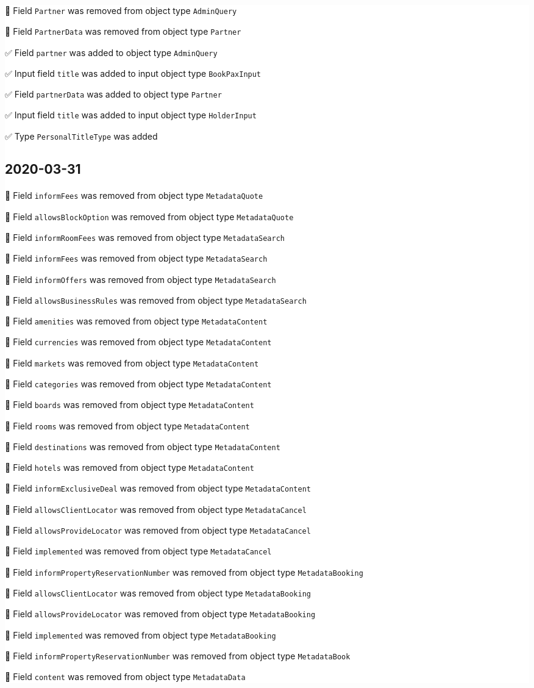 🛑  Field `Partner` was removed from object type `AdminQuery`

🛑  Field `PartnerData` was removed from object type `Partner`

✅  Field `partner` was added to object type `AdminQuery`

✅  Input field `title` was added to input object type `BookPaxInput`

✅  Field `partnerData` was added to object type `Partner`

✅  Input field `title` was added to input object type `HolderInput`

✅  Type `PersonalTitleType` was added

## 2020-03-31

🛑  Field `informFees` was removed from object type `MetadataQuote`

🛑  Field `allowsBlockOption` was removed from object type `MetadataQuote`

🛑  Field `informRoomFees` was removed from object type `MetadataSearch`

🛑  Field `informFees` was removed from object type `MetadataSearch`

🛑  Field `informOffers` was removed from object type `MetadataSearch`

🛑  Field `allowsBusinessRules` was removed from object type `MetadataSearch`

🛑  Field `amenities` was removed from object type `MetadataContent`

🛑  Field `currencies` was removed from object type `MetadataContent`

🛑  Field `markets` was removed from object type `MetadataContent`

🛑  Field `categories` was removed from object type `MetadataContent`

🛑  Field `boards` was removed from object type `MetadataContent`

🛑  Field `rooms` was removed from object type `MetadataContent`

🛑  Field `destinations` was removed from object type `MetadataContent`

🛑  Field `hotels` was removed from object type `MetadataContent`

🛑  Field `informExclusiveDeal` was removed from object type `MetadataContent`

🛑  Field `allowsClientLocator` was removed from object type `MetadataCancel`

🛑  Field `allowsProvideLocator` was removed from object type `MetadataCancel`

🛑  Field `implemented` was removed from object type `MetadataCancel`

🛑  Field `informPropertyReservationNumber` was removed from object type `MetadataBooking`

🛑  Field `allowsClientLocator` was removed from object type `MetadataBooking`

🛑  Field `allowsProvideLocator` was removed from object type `MetadataBooking`

🛑  Field `implemented` was removed from object type `MetadataBooking`

🛑  Field `informPropertyReservationNumber` was removed from object type `MetadataBook`

🛑  Field `content` was removed from object type `MetadataData`
